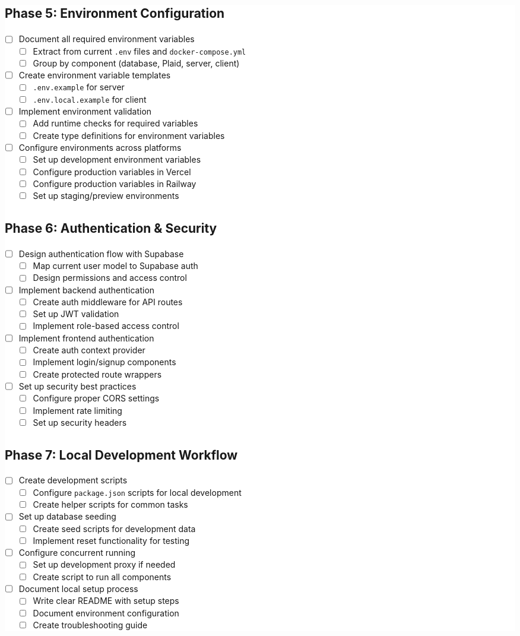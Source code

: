 ## Phase 5: Environment Configuration

* [ ] Document all required environment variables
  * [ ] Extract from current `.env` files and `docker-compose.yml`
  * [ ] Group by component (database, Plaid, server, client)
* [ ] Create environment variable templates
  * [ ] `.env.example` for server
  * [ ] `.env.local.example` for client
* [ ] Implement environment validation
  * [ ] Add runtime checks for required variables
  * [ ] Create type definitions for environment variables
* [ ] Configure environments across platforms
  * [ ] Set up development environment variables
  * [ ] Configure production variables in Vercel
  * [ ] Configure production variables in Railway
  * [ ] Set up staging/preview environments

## Phase 6: Authentication & Security

* [ ] Design authentication flow with Supabase
  * [ ] Map current user model to Supabase auth
  * [ ] Design permissions and access control
* [ ] Implement backend authentication
  * [ ] Create auth middleware for API routes
  * [ ] Set up JWT validation
  * [ ] Implement role-based access control
* [ ] Implement frontend authentication
  * [ ] Create auth context provider
  * [ ] Implement login/signup components
  * [ ] Create protected route wrappers
* [ ] Set up security best practices
  * [ ] Configure proper CORS settings
  * [ ] Implement rate limiting
  * [ ] Set up security headers

## Phase 7: Local Development Workflow

* [ ] Create development scripts
  * [ ] Configure `package.json` scripts for local development
  * [ ] Create helper scripts for common tasks
* [ ] Set up database seeding
  * [ ] Create seed scripts for development data
  * [ ] Implement reset functionality for testing
* [ ] Configure concurrent running
  * [ ] Set up development proxy if needed
  * [ ] Create script to run all components
* [ ] Document local setup process
  * [ ] Write clear README with setup steps
  * [ ] Document environment configuration
  * [ ] Create troubleshooting guide
